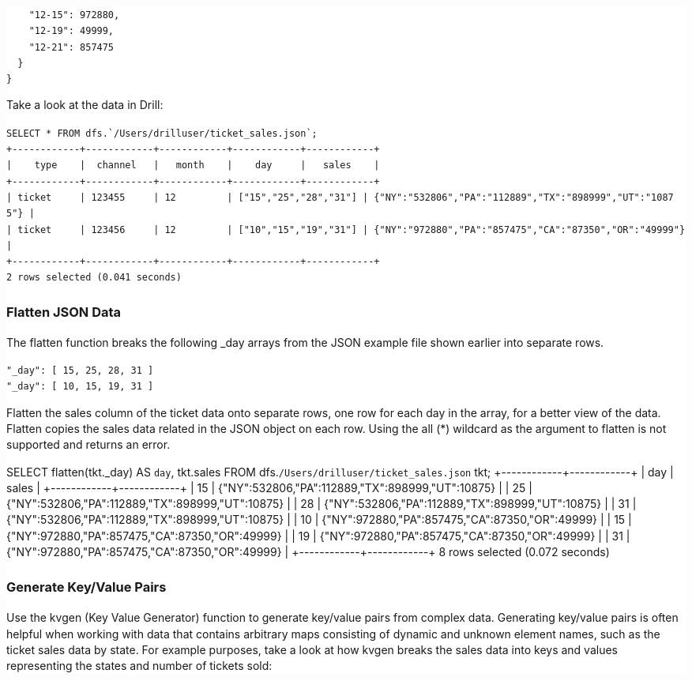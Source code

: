         "12-15": 972880,
        "12-19": 49999,
        "12-21": 857475
      }
    }
    
Take a look at the data in Drill:

    SELECT * FROM dfs.`/Users/drilluser/ticket_sales.json`;
	+------------+------------+------------+------------+------------+
	|    type    |  channel   |   month    |    day     |   sales    |
	+------------+------------+------------+------------+------------+
	| ticket     | 123455     | 12         | ["15","25","28","31"] | {"NY":"532806","PA":"112889","TX":"898999","UT":"10875"} |
	| ticket     | 123456     | 12         | ["10","15","19","31"] | {"NY":"972880","PA":"857475","CA":"87350","OR":"49999"} |
	+------------+------------+------------+------------+------------+
	2 rows selected (0.041 seconds)

### Flatten JSON Data
The flatten function breaks the following _day arrays from the JSON example file shown earlier into separate rows.

    "_day": [ 15, 25, 28, 31 ] 
    "_day": [ 10, 15, 19, 31 ]

Flatten the sales column of the ticket data onto separate rows, one row for each day in the array, for a better view of the data. Flatten copies the sales data related in the JSON object on each row.  Using the all (*) wildcard as the argument to flatten is not supported and returns an error.

SELECT flatten(tkt._day) AS `day`, tkt.sales FROM dfs.`/Users/drilluser/ticket_sales.json` tkt;
    +------------+------------+
	|    day     |   sales    |
	+------------+------------+
	| 15         | {"NY":532806,"PA":112889,"TX":898999,"UT":10875} |
	| 25         | {"NY":532806,"PA":112889,"TX":898999,"UT":10875} |
	| 28         | {"NY":532806,"PA":112889,"TX":898999,"UT":10875} |
	| 31         | {"NY":532806,"PA":112889,"TX":898999,"UT":10875} |
	| 10         | {"NY":972880,"PA":857475,"CA":87350,"OR":49999} |
	| 15         | {"NY":972880,"PA":857475,"CA":87350,"OR":49999} |
	| 19         | {"NY":972880,"PA":857475,"CA":87350,"OR":49999} |
	| 31         | {"NY":972880,"PA":857475,"CA":87350,"OR":49999} |
	+------------+------------+
	8 rows selected (0.072 seconds)

### Generate Key/Value Pairs
Use the kvgen (Key Value Generator) function to generate key/value pairs from complex data. Generating key/value pairs is often helpful when working with data that contains arbitrary maps consisting of dynamic and unknown element names, such as the ticket sales data by state. For example purposes, take a look at how kvgen breaks the sales data into keys and values representing the states and number of tickets sold:
